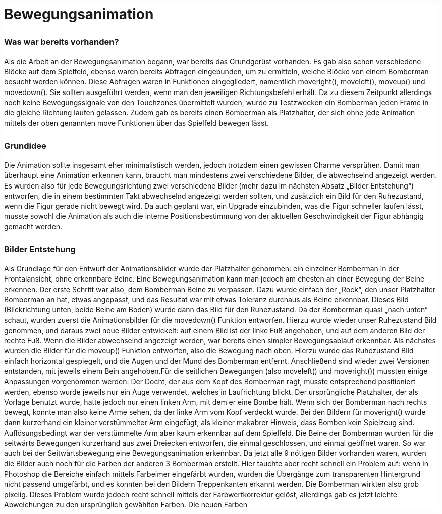 # Bewegungsanimation
### Was war bereits vorhanden?
Als die Arbeit an der Bewegungsanimation begann, war bereits das Grundgerüst vorhanden.
Es gab also schon verschiedene Blöcke auf dem Spielfeld, ebenso waren bereits Abfragen
eingebunden, um zu ermitteln, welche Blöcke von einem Bomberman besucht werden
können. Diese Abfragen waren in Funktionen eingegliedert, namentlich moveright(),
moveleft(), moveup() und movedown(). Sie sollten ausgeführt werden, wenn man den
jeweiligen Richtungsbefehl erhält. Da zu diesem Zeitpunkt allerdings noch keine
Bewegungssignale von den Touchzones übermittelt wurden, wurde zu Testzwecken ein
Bomberman jeden Frame in die gleiche Richtung laufen gelassen. Zudem gab es bereits
einen Bomberman als Platzhalter, der sich ohne jede Animation mittels der oben genannten
move Funktionen über das Spielfeld bewegen lässt.

### Grundidee
Die Animation sollte insgesamt eher minimalistisch werden, jedoch trotzdem einen gewissen
Charme versprühen. Damit man überhaupt eine Animation erkennen kann, braucht man
mindestens zwei verschiedene Bilder, die abwechselnd angezeigt werden. Es wurden also für
jede Bewegungsrichtung zwei verschiedene Bilder (mehr dazu im nächsten Absatz „Bilder
Entstehung“) entworfen, die in einem bestimmten Takt abwechselnd angezeigt werden
sollten, und zusätzlich ein Bild für den Ruhezustand, wenn die Figur gerade nicht bewegt
wird.
Da auch geplant war, ein Upgrade einzubinden, was die Figur schneller laufen lässt, musste
sowohl die Animation als auch die interne Positionsbestimmung von der aktuellen
Geschwindigkeit der Figur abhängig gemacht werden.

### Bilder Entstehung
Als Grundlage für den Entwurf der Animationsbilder wurde der Platzhalter genommen: ein
einzelner Bomberman in der Frontalansicht, ohne erkennbare Beine. Eine
Bewegungsanimation kann man jedoch am ehesten an einer Bewegung der Beine erkennen.
Der erste Schritt war also, dem Bomberman Beine zu verpassen. Dazu wurde einfach der
„Rock“, den unser Platzhalter Bomberman an hat, etwas angepasst, und das Resultat war mit
etwas Toleranz durchaus als Beine erkennbar. Dieses Bild (Blickrichtung unten, beide Beine
am Boden) wurde dann das Bild für den Ruhezustand.
Da der Bomberman quasi „nach unten“ schaut, wurden zuerst die Animationsbilder für die
movedown() Funktion entworfen. Hierzu wurde wieder unser Ruhezustand Bild genommen,
und daraus zwei neue Bilder entwickelt: auf einem Bild ist der linke Fuß angehoben, und auf
dem anderen Bild der rechte Fuß. Wenn die Bilder abwechselnd angezeigt werden, war
bereits einen simpler Bewegungsablauf erkennbar.
Als nächstes wurden die Bilder für die moveup() Funktion entworfen, also die Bewegung
nach oben. Hierzu wurde das Ruhezustand Bild einfach horizontal gespiegelt, und die Augen
und der Mund des Bomberman entfernt. Anschließend sind wieder zwei Versionen
entstanden, mit jeweils einem Bein angehoben.Für die seitlichen Bewegungen (also moveleft() und moveright()) mussten einige
Anpassungen vorgenommen werden: Der Docht, der aus dem Kopf des Bomberman ragt,
musste entsprechend positioniert werden, ebenso wurde jeweils nur ein Auge verwendet,
welches in Laufrichtung blickt. Der ursprüngliche Platzhalter, der als Vorlage benutzt wurde,
hatte jedoch nur einen linken Arm, mit dem er eine Bombe hält. Wenn sich der Bomberman
nach rechts bewegt, konnte man also keine Arme sehen, da der linke Arm vom Kopf verdeckt
wurde. Bei den Bildern für moveright() wurde dann kurzerhand ein kleiner verstümmelter
Arm eingefügt, als kleiner makabrer Hinweis, dass Bomben kein Spielzeug sind.
Auflösungsbedingt war der verstümmelte Arm aber kaum erkennbar auf dem Spielfeld. Die
Beine der Bomberman wurden für die seitwärts Bewegungen kurzerhand aus zwei Dreiecken
entworfen, die einmal geschlossen, und einmal geöffnet waren. So war auch bei der
Seitwärtsbewegung eine Bewegungsanimation erkennbar.
Da jetzt alle 9 nötigen Bilder vorhanden waren, wurden die Bilder auch noch für die Farben
der anderen 3 Bomberman erstellt. Hier tauchte aber recht schnell ein Problem auf: wenn in
Photoshop die Bereiche einfach mittels Farbeimer eingefärbt wurden, wurden die
Übergänge zum transparenten Hintergrund nicht passend umgefärbt, und es konnten bei
den Bildern Treppenkanten erkannt werden. Die Bomberman wirkten also grob pixelig.
Dieses Problem wurde jedoch recht schnell mittels der Farbwertkorrektur gelöst, allerdings
gab es jetzt leichte Abweichungen zu den ursprünglich gewählten Farben. Die neuen Farben